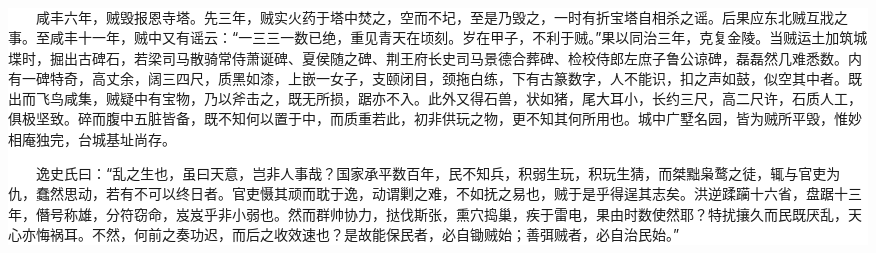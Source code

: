 　　咸丰六年，贼毁报恩寺塔。先三年，贼实火药于塔中焚之，空而不圮，至是乃毁之，一时有折宝塔自相杀之谣。后果应东北贼互戕之事。至咸丰十一年，贼中又有谣云：“一三三一数已绝，重见青天在顷刻。岁在甲子，不利于贼。”果以同治三年，克复金陵。当贼运土加筑城堞时，掘出古碑石，若梁司马散骑常侍萧诞碑、夏侯随之碑、荆王府长史司马景德合葬碑、检校侍郎左庶子鲁公谅碑，磊磊然几难悉数。内有一碑特奇，高丈余，阔三四尺，质黑如漆，上嵌一女子，支颐闭目，颈拖白练，下有古篆数字，人不能识，扣之声如鼓，似空其中者。既出而飞鸟咸集，贼疑中有宝物，乃以斧击之，既无所损，踞亦不入。此外又得石兽，状如猪，尾大耳小，长约三尺，高二尺许，石质人工，俱极坚致。碎而腹中五脏皆备，既不知何以置于中，而质重若此，初非供玩之物，更不知其何所用也。城中广墅名园，皆为贼所平毁，惟妙相庵独完，台城基址尚存。

　　逸史氏曰：“乱之生也，虽曰天意，岂非人事哉？国家承平数百年，民不知兵，积弱生玩，积玩生猜，而桀黜枭鹜之徒，辄与官吏为仇，蠢然思动，若有不可以终日者。官吏慑其顽而耽于逸，动谓剿之难，不如抚之易也，贼于是乎得逞其志矣。洪逆蹂躏十六省，盘踞十三年，僭号称雄，分符窃命，岌岌乎非小弱也。然而群帅协力，挞伐斯张，熏穴捣巢，疾于雷电，果由时数使然耶？特扰攘久而民既厌乱，天心亦悔祸耳。不然，何前之奏功迟，而后之收效速也？是故能保民者，必自锄贼始；善弭贼者，必自治民始。”

